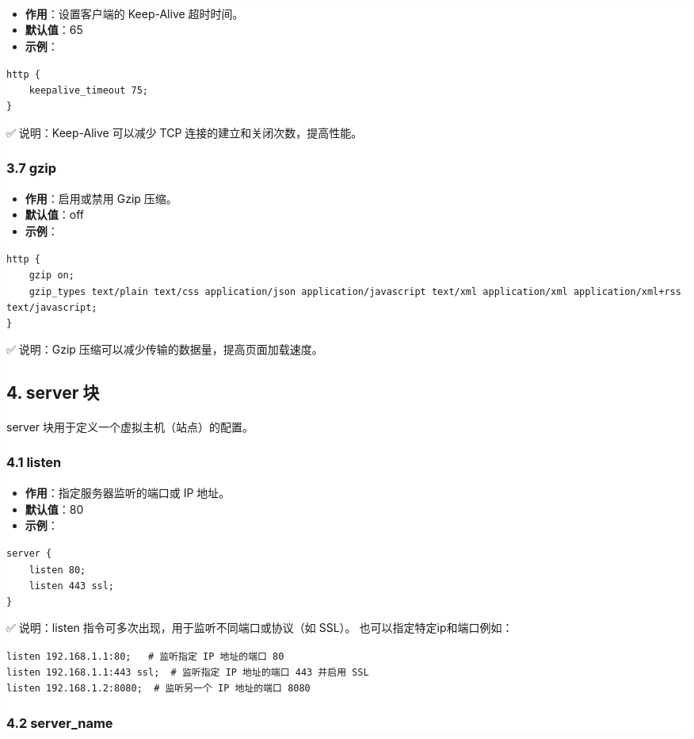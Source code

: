 - **作用**：设置客户端的 Keep-Alive 超时时间。
- **默认值**：65
- **示例**：

```nginx
http {
    keepalive_timeout 75;
}
```

✅ 说明：Keep-Alive 可以减少 TCP 连接的建立和关闭次数，提高性能。

### 3.7 gzip

- **作用**：启用或禁用 Gzip 压缩。
- **默认值**：off
- **示例**：

```nginx
http {
    gzip on;
    gzip_types text/plain text/css application/json application/javascript text/xml application/xml application/xml+rss text/javascript;
}
```

✅ 说明：Gzip 压缩可以减少传输的数据量，提高页面加载速度。

## 4. server 块

server 块用于定义一个虚拟主机（站点）的配置。

### 4.1 listen

- **作用**：指定服务器监听的端口或 IP 地址。
- **默认值**：80
- **示例**：

```nginx
server {
    listen 80;
    listen 443 ssl;
}
```

✅ 说明：listen 指令可多次出现，用于监听不同端口或协议（如 SSL）。
也可以指定特定ip和端口例如：

```nginx
listen 192.168.1.1:80;   # 监听指定 IP 地址的端口 80
listen 192.168.1.1:443 ssl;  # 监听指定 IP 地址的端口 443 并启用 SSL
listen 192.168.1.2:8080;  # 监听另一个 IP 地址的端口 8080
```

### 4.2 server_name
